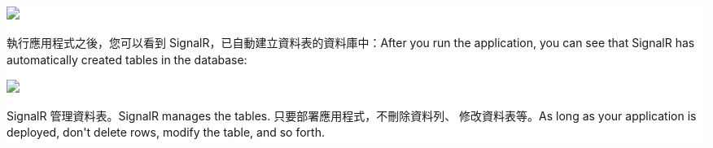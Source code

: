 ![](scaleout-with-sql-server/_static/image7.png)

<span data-ttu-id="70fa7-176">執行應用程式之後，您可以看到 SignalR，已自動建立資料表的資料庫中：</span><span class="sxs-lookup"><span data-stu-id="70fa7-176">After you run the application, you can see that SignalR has automatically created tables in the database:</span></span>

![](scaleout-with-sql-server/_static/image8.png)

<span data-ttu-id="70fa7-177">SignalR 管理資料表。</span><span class="sxs-lookup"><span data-stu-id="70fa7-177">SignalR manages the tables.</span></span> <span data-ttu-id="70fa7-178">只要部署應用程式，不刪除資料列、 修改資料表等。</span><span class="sxs-lookup"><span data-stu-id="70fa7-178">As long as your application is deployed, don't delete rows, modify the table, and so forth.</span></span>
